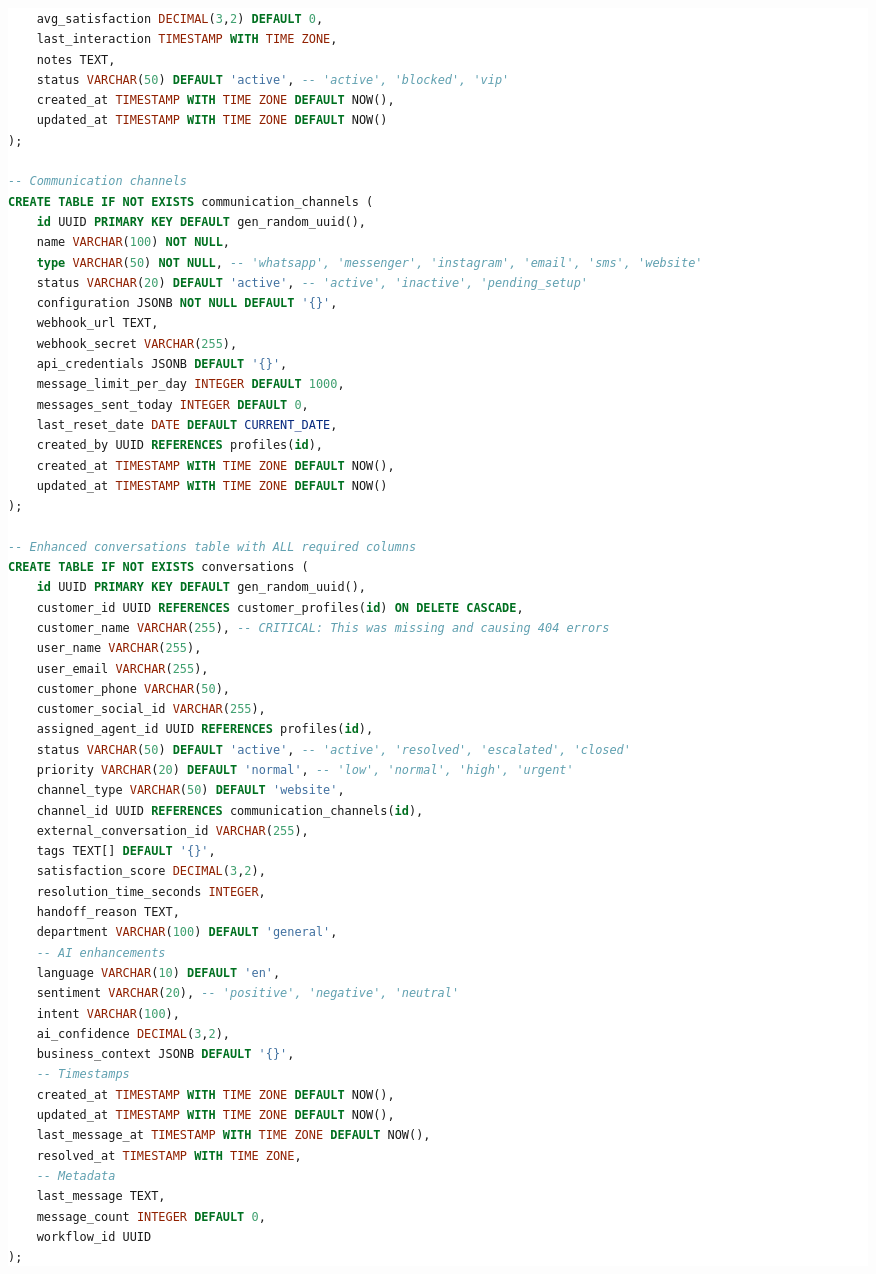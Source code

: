 ```sql
    avg_satisfaction DECIMAL(3,2) DEFAULT 0,
    last_interaction TIMESTAMP WITH TIME ZONE,
    notes TEXT,
    status VARCHAR(50) DEFAULT 'active', -- 'active', 'blocked', 'vip'
    created_at TIMESTAMP WITH TIME ZONE DEFAULT NOW(),
    updated_at TIMESTAMP WITH TIME ZONE DEFAULT NOW()
);

-- Communication channels
CREATE TABLE IF NOT EXISTS communication_channels (
    id UUID PRIMARY KEY DEFAULT gen_random_uuid(),
    name VARCHAR(100) NOT NULL,
    type VARCHAR(50) NOT NULL, -- 'whatsapp', 'messenger', 'instagram', 'email', 'sms', 'website'
    status VARCHAR(20) DEFAULT 'active', -- 'active', 'inactive', 'pending_setup'
    configuration JSONB NOT NULL DEFAULT '{}',
    webhook_url TEXT,
    webhook_secret VARCHAR(255),
    api_credentials JSONB DEFAULT '{}',
    message_limit_per_day INTEGER DEFAULT 1000,
    messages_sent_today INTEGER DEFAULT 0,
    last_reset_date DATE DEFAULT CURRENT_DATE,
    created_by UUID REFERENCES profiles(id),
    created_at TIMESTAMP WITH TIME ZONE DEFAULT NOW(),
    updated_at TIMESTAMP WITH TIME ZONE DEFAULT NOW()
);

-- Enhanced conversations table with ALL required columns
CREATE TABLE IF NOT EXISTS conversations (
    id UUID PRIMARY KEY DEFAULT gen_random_uuid(),
    customer_id UUID REFERENCES customer_profiles(id) ON DELETE CASCADE,
    customer_name VARCHAR(255), -- CRITICAL: This was missing and causing 404 errors
    user_name VARCHAR(255),
    user_email VARCHAR(255),
    customer_phone VARCHAR(50),
    customer_social_id VARCHAR(255),
    assigned_agent_id UUID REFERENCES profiles(id),
    status VARCHAR(50) DEFAULT 'active', -- 'active', 'resolved', 'escalated', 'closed'
    priority VARCHAR(20) DEFAULT 'normal', -- 'low', 'normal', 'high', 'urgent'
    channel_type VARCHAR(50) DEFAULT 'website',
    channel_id UUID REFERENCES communication_channels(id),
    external_conversation_id VARCHAR(255),
    tags TEXT[] DEFAULT '{}',
    satisfaction_score DECIMAL(3,2),
    resolution_time_seconds INTEGER,
    handoff_reason TEXT,
    department VARCHAR(100) DEFAULT 'general',
    -- AI enhancements
    language VARCHAR(10) DEFAULT 'en',
    sentiment VARCHAR(20), -- 'positive', 'negative', 'neutral'
    intent VARCHAR(100),
    ai_confidence DECIMAL(3,2),
    business_context JSONB DEFAULT '{}',
    -- Timestamps
    created_at TIMESTAMP WITH TIME ZONE DEFAULT NOW(),
    updated_at TIMESTAMP WITH TIME ZONE DEFAULT NOW(),
    last_message_at TIMESTAMP WITH TIME ZONE DEFAULT NOW(),
    resolved_at TIMESTAMP WITH TIME ZONE,
    -- Metadata
    last_message TEXT,
    message_count INTEGER DEFAULT 0,
    workflow_id UUID
);

```